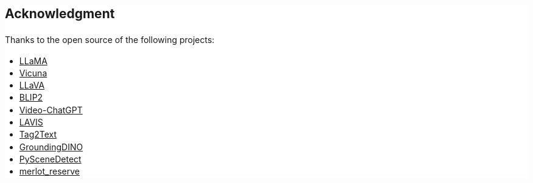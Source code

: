 ## Acknowledgment
Thanks to the open source of the following projects:
+ [LLaMA](https://github.com/facebookresearch/llama)
+ [Vicuna](https://github.com/lm-sys/FastChat)
+ [LLaVA](https://github.com/haotian-liu/LLaVA)
+ [BLIP2](https://huggingface.co/Salesforce/blip2-opt-2.7b-coco)
+ [Video-ChatGPT](https://github.com/mbzuai-oryx/Video-ChatGPT)
+ [LAVIS](https://github.com/salesforce/LAVIS)
+ [Tag2Text](https://github.com/xinyu1205/recognize-anything)
+ [GroundingDINO](https://github.com/IDEA-Research/GroundingDINO) 
+ [PySceneDetect](https://www.scenedetect.com/download)
+ [merlot_reserve](https://rowanzellers.com/merlotreserve)